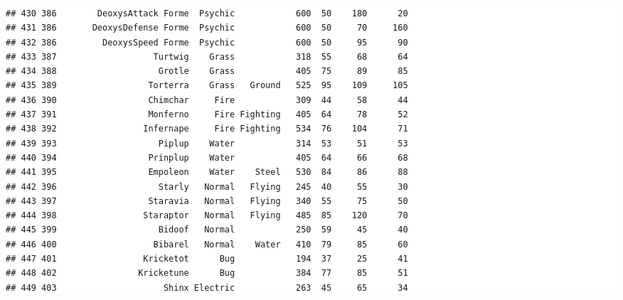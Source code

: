     ## 430 386        DeoxysAttack Forme  Psychic            600  50    180      20
    ## 431 386       DeoxysDefense Forme  Psychic            600  50     70     160
    ## 432 386         DeoxysSpeed Forme  Psychic            600  50     95      90
    ## 433 387                   Turtwig    Grass            318  55     68      64
    ## 434 388                    Grotle    Grass            405  75     89      85
    ## 435 389                  Torterra    Grass   Ground   525  95    109     105
    ## 436 390                  Chimchar     Fire            309  44     58      44
    ## 437 391                  Monferno     Fire Fighting   405  64     78      52
    ## 438 392                 Infernape     Fire Fighting   534  76    104      71
    ## 439 393                    Piplup    Water            314  53     51      53
    ## 440 394                  Prinplup    Water            405  64     66      68
    ## 441 395                  Empoleon    Water    Steel   530  84     86      88
    ## 442 396                    Starly   Normal   Flying   245  40     55      30
    ## 443 397                  Staravia   Normal   Flying   340  55     75      50
    ## 444 398                 Staraptor   Normal   Flying   485  85    120      70
    ## 445 399                    Bidoof   Normal            250  59     45      40
    ## 446 400                   Bibarel   Normal    Water   410  79     85      60
    ## 447 401                 Kricketot      Bug            194  37     25      41
    ## 448 402                Kricketune      Bug            384  77     85      51
    ## 449 403                     Shinx Electric            263  45     65      34